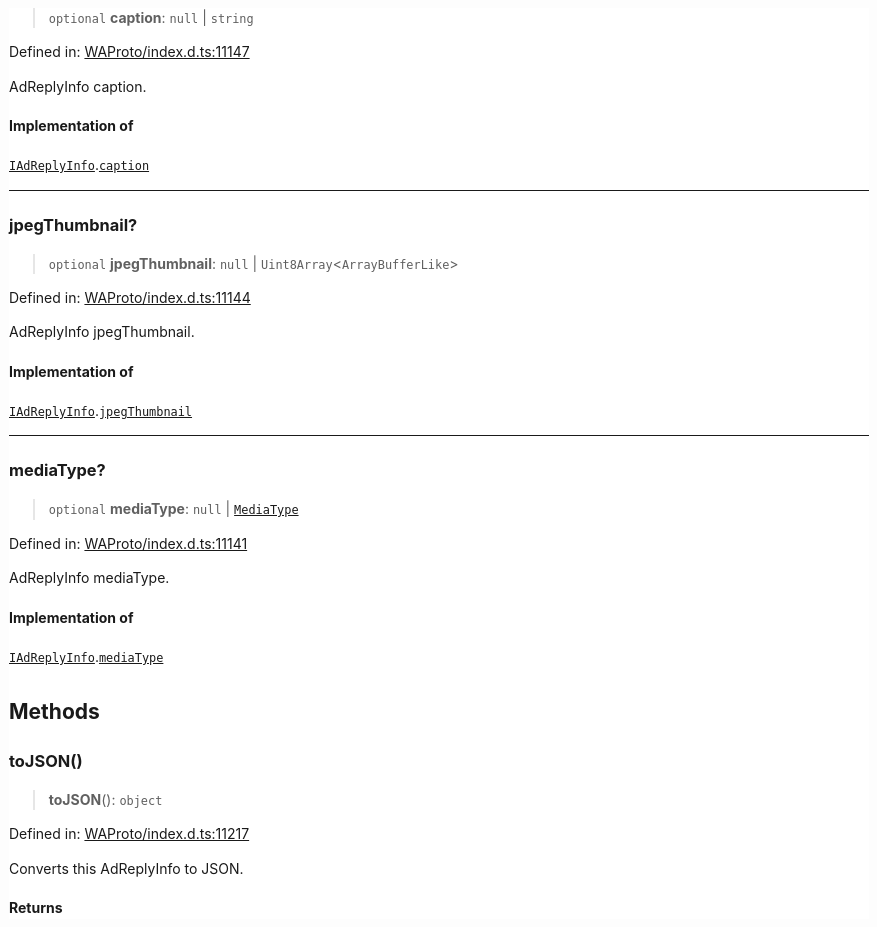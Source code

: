 > `optional` **caption**: `null` \| `string`

Defined in: [WAProto/index.d.ts:11147](https://github.com/Fokusdotid/bail/blob/dad8cbc7bd41e0c17126095b0fc017b92c3d85cf/WAProto/index.d.ts#L11147)

AdReplyInfo caption.

#### Implementation of

[`IAdReplyInfo`](../interfaces/IAdReplyInfo.md).[`caption`](../interfaces/IAdReplyInfo.md#caption)

***

### jpegThumbnail?

> `optional` **jpegThumbnail**: `null` \| `Uint8Array`\<`ArrayBufferLike`\>

Defined in: [WAProto/index.d.ts:11144](https://github.com/Fokusdotid/bail/blob/dad8cbc7bd41e0c17126095b0fc017b92c3d85cf/WAProto/index.d.ts#L11144)

AdReplyInfo jpegThumbnail.

#### Implementation of

[`IAdReplyInfo`](../interfaces/IAdReplyInfo.md).[`jpegThumbnail`](../interfaces/IAdReplyInfo.md#jpegthumbnail)

***

### mediaType?

> `optional` **mediaType**: `null` \| [`MediaType`](../namespaces/AdReplyInfo/enumerations/MediaType.md)

Defined in: [WAProto/index.d.ts:11141](https://github.com/Fokusdotid/bail/blob/dad8cbc7bd41e0c17126095b0fc017b92c3d85cf/WAProto/index.d.ts#L11141)

AdReplyInfo mediaType.

#### Implementation of

[`IAdReplyInfo`](../interfaces/IAdReplyInfo.md).[`mediaType`](../interfaces/IAdReplyInfo.md#mediatype)

## Methods

### toJSON()

> **toJSON**(): `object`

Defined in: [WAProto/index.d.ts:11217](https://github.com/Fokusdotid/bail/blob/dad8cbc7bd41e0c17126095b0fc017b92c3d85cf/WAProto/index.d.ts#L11217)

Converts this AdReplyInfo to JSON.

#### Returns
